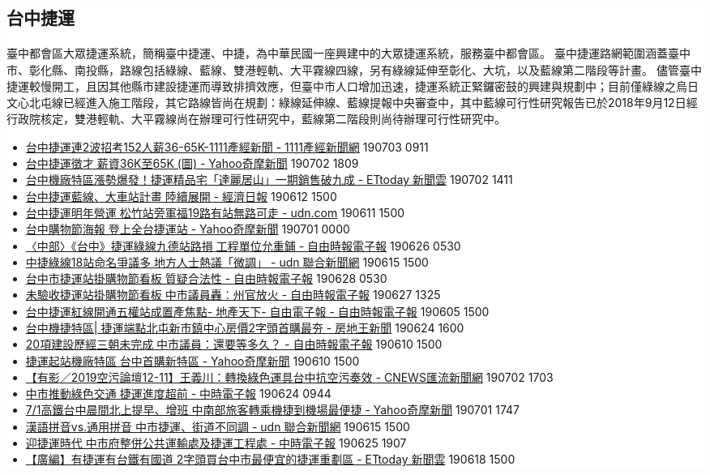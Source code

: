 ## 台中捷運

臺中都會區大眾捷運系統，簡稱臺中捷運、中捷，為中華民國一座興建中的大眾捷運系統，服務臺中都會區。
臺中捷運路網範圍涵蓋臺中市、彰化縣、南投縣，路線包括綠線、藍線、雙港輕軌、大平霧線四線，另有綠線延伸至彰化、大坑，以及藍線第二階段等計畫。
儘管臺中捷運較慢開工，且因其他縣市建設捷運而導致排擠效應，但臺中市人口增加迅速，捷運系統正緊鑼密鼓的興建與規劃中；目前僅綠線之烏日文心北屯線已經進入施工階段，其它路線皆尚在規劃：綠線延伸線、藍線提報中央審查中，其中藍線可行性研究報告已於2018年9月12日經行政院核定，雙港輕軌、大平霧線尚在辦理可行性研究中，藍線第二階段則尚待辦理可行性研究中。
- [台中捷運連2波招考152人薪36-65K-1111產經新聞 - 1111產經新聞網](https://www.1111.com.tw/news/jobns/124485/ "台中捷運連2波招考152人薪36-65K-1111產經新聞 - 1111產經新聞網") 190703 0911
- [台中捷運徵才 薪資36K至65K (圖) - Yahoo奇摩新聞](https://tw.news.yahoo.com/%E5%8F%B0%E4%B8%AD%E6%8D%B7%E9%81%8B%E5%BE%B5%E6%89%8D-%E8%96%AA%E8%B3%8736k%E8%87%B365k-%E5%9C%96-100917209.html "台中捷運徵才 薪資36K至65K (圖) - Yahoo奇摩新聞") 190702 1809
- [台中機廠特區漲勢爆發！捷運精品宅「達麗居山」一期銷售破九成 - ETtoday 新聞雲](https://www.ettoday.net/news/20190702/1474177.htm "台中機廠特區漲勢爆發！捷運精品宅「達麗居山」一期銷售破九成 - ETtoday 新聞雲") 190702 1411
- [台中捷運藍線、大車站計畫 陸續展開 - 經濟日報](https://money.udn.com/money/story/5621/3867847 "台中捷運藍線、大車站計畫 陸續展開 - 經濟日報") 190612 1500
- [台中捷運明年營運 松竹站旁軍福19路有站無路可走 - udn.com](https://udn.com/news/story/7325/3865119 "台中捷運明年營運 松竹站旁軍福19路有站無路可走 - udn.com") 190611 1500
- [台中購物節海報 登上全台捷運站 - Yahoo奇摩新聞](https://tw.news.yahoo.com/%E5%8F%B0%E4%B8%AD%E8%B3%BC%E7%89%A9%E7%AF%80%E6%B5%B7%E5%A0%B1-%E7%99%BB%E4%B8%8A%E5%85%A8%E5%8F%B0%E6%8D%B7%E9%81%8B%E7%AB%99-160000166.html "台中購物節海報 登上全台捷運站 - Yahoo奇摩新聞") 190701 0000
- [〈中部〉《台中》捷運綠線九德站路損 工程單位允重鋪 - 自由時報電子報](https://m.ltn.com.tw/news/local/paper/1298586 "〈中部〉《台中》捷運綠線九德站路損 工程單位允重鋪 - 自由時報電子報") 190626 0530
- [中捷綠線18站命名爭議多 地方人士熱議「微調」 - udn 聯合新聞網](https://udn.com/news/story/7325/3873956 "中捷綠線18站命名爭議多 地方人士熱議「微調」 - udn 聯合新聞網") 190615 1500
- [台中市捷運站掛購物節看板 質疑合法性 - 自由時報電子報](https://news.ltn.com.tw/news/life/paper/1299129 "台中市捷運站掛購物節看板 質疑合法性 - 自由時報電子報") 190628 0530
- [未驗收捷運站掛購物節看板 中市議員轟︰州官放火 - 自由時報電子報](https://news.ltn.com.tw/news/life/breakingnews/2835303 "未驗收捷運站掛購物節看板 中市議員轟︰州官放火 - 自由時報電子報") 190627 1325
- [台中捷運紅線開通五權站成置產焦點- 地產天下- 自由電子報 - 自由時報電子報](https://estate.ltn.com.tw/article/7642 "台中捷運紅線開通五權站成置產焦點- 地產天下- 自由電子報 - 自由時報電子報") 190605 1500
- [台中機捷特區| 捷運端點北屯新市鎮中心房價2字頭首購最夯 - 房地王新聞](https://news.housetube.tw/5979/%E5%8F%B0%E4%B8%AD%E6%A9%9F%E6%8D%B7%E7%89%B9%E5%8D%80%20%7C%20%E6%8D%B7%E9%81%8B%E7%AB%AF%E9%BB%9E%20%E5%8C%97%E5%B1%AF%E6%96%B0%E5%B8%82%E9%8E%AE%E4%B8%AD%E5%BF%83%20%E6%88%BF%E5%83%B92%E5%AD%97%E9%A0%AD%20%E9%A6%96%E8%B3%BC%E6%9C%80%E5%A4%AF "台中機捷特區| 捷運端點北屯新市鎮中心房價2字頭首購最夯 - 房地王新聞") 190624 1600
- [20項建設歷經三朝未完成 中市議員：還要等多久？ - 自由時報電子報](https://news.ltn.com.tw/news/politics/breakingnews/2817980 "20項建設歷經三朝未完成 中市議員：還要等多久？ - 自由時報電子報") 190610 1500
- [捷運起站機廠特區 台中首購新特區 - Yahoo奇摩新聞](https://tw.news.yahoo.com/%E6%8D%B7%E9%81%8B%E8%B5%B7%E7%AB%99%E6%A9%9F%E5%BB%A0%E7%89%B9%E5%8D%80-%E5%8F%B0%E4%B8%AD%E9%A6%96%E8%B3%BC%E6%96%B0%E7%89%B9%E5%8D%80-081258976.html "捷運起站機廠特區 台中首購新特區 - Yahoo奇摩新聞") 190610 1500
- [【有影／2019空污論壇12-11】王義川：轉換綠色運具台中抗空污奏效 - CNEWS匯流新聞網](https://cnews.com.tw/124190702a11/ "【有影／2019空污論壇12-11】王義川：轉換綠色運具台中抗空污奏效 - CNEWS匯流新聞網") 190702 1703
- [中市推動綠色交通 捷運進度超前 - 中時電子報](https://www.chinatimes.com/realtimenews/20190624001243-260407 "中市推動綠色交通 捷運進度超前 - 中時電子報") 190624 0944
- [7/1高鐵台中晨間北上提早、增班 中南部旅客轉乘機捷到機場最便捷 - Yahoo奇摩新聞](https://tw.news.yahoo.com/7-1%E9%AB%98%E9%90%B5%E5%8F%B0%E4%B8%AD%E6%99%A8%E9%96%93%E5%8C%97%E4%B8%8A%E6%8F%90%E6%97%A9-%E5%A2%9E%E7%8F%AD-%E4%B8%AD%E5%8D%97%E9%83%A8%E6%97%85%E5%AE%A2%E8%BD%89%E4%B9%98%E6%A9%9F%E6%8D%B7%E5%88%B0%E6%A9%9F%E5%A0%B4%E6%9C%80%E4%BE%BF%E6%8D%B7-094703847.html "7/1高鐵台中晨間北上提早、增班 中南部旅客轉乘機捷到機場最便捷 - Yahoo奇摩新聞") 190701 1747
- [漢語拼音vs.通用拼音 中市捷運、街道不同調 - udn 聯合新聞網](https://udn.com/news/story/7325/3874055 "漢語拼音vs.通用拼音 中市捷運、街道不同調 - udn 聯合新聞網") 190615 1500
- [迎捷運時代 中市府整併公共運輸處及捷運工程處 - 中時電子報](https://www.chinatimes.com/realtimenews/20190625003983-260407 "迎捷運時代 中市府整併公共運輸處及捷運工程處 - 中時電子報") 190625 1907
- [【廣編】有捷運有台鐵有國道 2字頭買台中市最便宜的捷運重劃區 - ETtoday 新聞雲](https://house.ettoday.net/news/1469914 "【廣編】有捷運有台鐵有國道 2字頭買台中市最便宜的捷運重劃區 - ETtoday 新聞雲") 190618 1500
